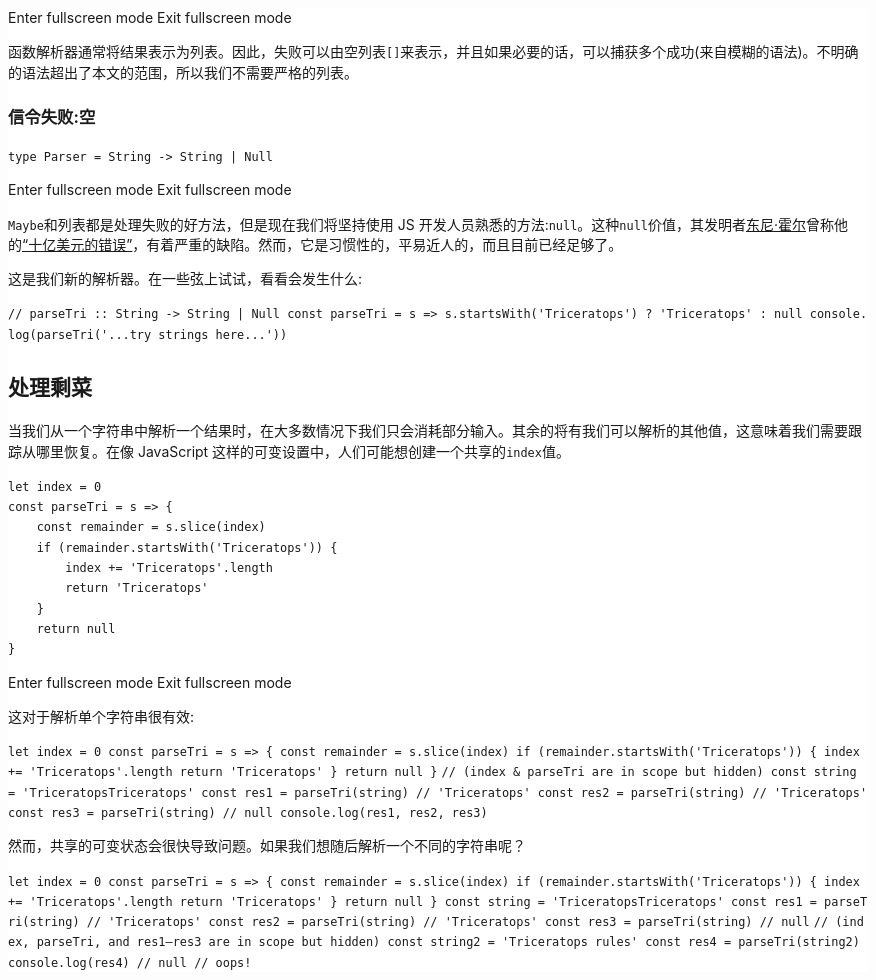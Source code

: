 Enter fullscreen mode Exit fullscreen mode

函数解析器通常将结果表示为列表。因此，失败可以由空列表`[]`来表示，并且如果必要的话，可以捕获多个成功(来自模糊的语法)。不明确的语法超出了本文的范围，所以我们不需要严格的列表。

### 信令失败:空

```
type Parser = String -> String | Null 
```

Enter fullscreen mode Exit fullscreen mode

`Maybe`和列表都是处理失败的好方法，但是现在我们将坚持使用 JS 开发人员熟悉的方法:`null`。这种`null`价值，其发明者[东尼·霍尔](https://en.wikipedia.org/wiki/Tony_Hoare)曾称他的[“十亿美元的错误”](https://en.wikipedia.org/wiki/Tony_Hoare#Apologies_and_retractions)，有着严重的缺陷。然而，它是习惯性的，平易近人的，而且目前已经足够了。

这是我们新的解析器。在一些弦上试试，看看会发生什么:

`// parseTri :: String -> String | Null const parseTri = s => s.startsWith('Triceratops') ? 'Triceratops' : null console.log(parseTri('...try strings here...'))`

## 处理剩菜

当我们从一个字符串中解析一个结果时，在大多数情况下我们只会消耗部分输入。其余的将有我们可以解析的其他值，这意味着我们需要跟踪从哪里恢复。在像 JavaScript 这样的可变设置中，人们可能想创建一个共享的`index`值。

```
let index = 0
const parseTri = s => {
    const remainder = s.slice(index)
    if (remainder.startsWith('Triceratops')) {
        index += 'Triceratops'.length
        return 'Triceratops'
    }
    return null
} 
```

Enter fullscreen mode Exit fullscreen mode

这对于解析单个字符串很有效:

`let index = 0 const parseTri = s => { const remainder = s.slice(index) if (remainder.startsWith('Triceratops')) { index += 'Triceratops'.length return 'Triceratops' } return null }` `// (index & parseTri are in scope but hidden) const string = 'TriceratopsTriceratops' const res1 = parseTri(string) // 'Triceratops' const res2 = parseTri(string) // 'Triceratops' const res3 = parseTri(string) // null console.log(res1, res2, res3)`

然而，共享的可变状态会很快导致问题。如果我们想随后解析一个不同的字符串呢？

`let index = 0 const parseTri = s => { const remainder = s.slice(index) if (remainder.startsWith('Triceratops')) { index += 'Triceratops'.length return 'Triceratops' } return null } const string = 'TriceratopsTriceratops' const res1 = parseTri(string) // 'Triceratops' const res2 = parseTri(string) // 'Triceratops' const res3 = parseTri(string) // null` `// (index, parseTri, and res1–res3 are in scope but hidden) const string2 = 'Triceratops rules' const res4 = parseTri(string2) console.log(res4) // null // oops!`
